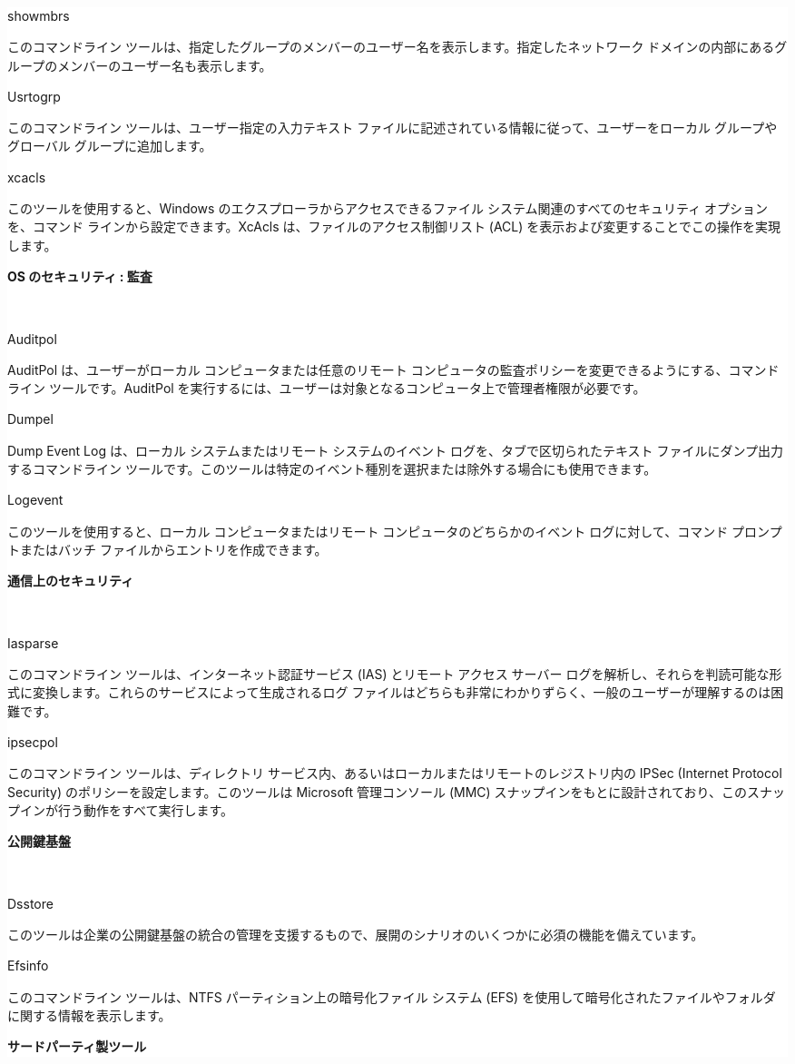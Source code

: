 <td style="border:1px solid black;"><p>showmbrs</p></td>
<td style="border:1px solid black;"><p>このコマンドライン ツールは、指定したグループのメンバーのユーザー名を表示します。指定したネットワーク ドメインの内部にあるグループのメンバーのユーザー名も表示します。</p></td>
</tr>
<tr class="even">
<td style="border:1px solid black;"><p>Usrtogrp</p></td>
<td style="border:1px solid black;"><p>このコマンドライン ツールは、ユーザー指定の入力テキスト ファイルに記述されている情報に従って、ユーザーをローカル グループやグローバル グループに追加します。</p></td>
</tr>
<tr class="odd">
<td style="border:1px solid black;"><p>xcacls</p></td>
<td style="border:1px solid black;"><p>このツールを使用すると、Windows のエクスプローラからアクセスできるファイル システム関連のすべてのセキュリティ オプションを、コマンド ラインから設定できます。XcAcls は、ファイルのアクセス制御リスト (ACL) を表示および変更することでこの操作を実現します。</p></td>
</tr>
<tr class="even">
<td style="border:1px solid black;"><p><strong>OS のセキュリティ : 監査</strong></p></td>
<td style="border:1px solid black;"><p> </p></td>
</tr>
<tr class="odd">
<td style="border:1px solid black;"><p>Auditpol</p></td>
<td style="border:1px solid black;"><p>AuditPol は、ユーザーがローカル コンピュータまたは任意のリモート コンピュータの監査ポリシーを変更できるようにする、コマンドライン ツールです。AuditPol を実行するには、ユーザーは対象となるコンピュータ上で管理者権限が必要です。</p></td>
</tr>
<tr class="even">
<td style="border:1px solid black;"><p>Dumpel</p></td>
<td style="border:1px solid black;"><p>Dump Event Log は、ローカル システムまたはリモート システムのイベント ログを、タブで区切られたテキスト ファイルにダンプ出力するコマンドライン ツールです。このツールは特定のイベント種別を選択または除外する場合にも使用できます。</p></td>
</tr>
<tr class="odd">
<td style="border:1px solid black;"><p>Logevent</p></td>
<td style="border:1px solid black;"><p>このツールを使用すると、ローカル コンピュータまたはリモート コンピュータのどちらかのイベント ログに対して、コマンド プロンプトまたはバッチ ファイルからエントリを作成できます。</p></td>
</tr>
<tr class="even">
<td style="border:1px solid black;"><p><strong>通信上のセキュリティ</strong></p></td>
<td style="border:1px solid black;"><p> </p></td>
</tr>
<tr class="odd">
<td style="border:1px solid black;"><p>Iasparse</p></td>
<td style="border:1px solid black;"><p>このコマンドライン ツールは、インターネット認証サービス (IAS) とリモート アクセス サーバー ログを解析し、それらを判読可能な形式に変換します。これらのサービスによって生成されるログ ファイルはどちらも非常にわかりずらく、一般のユーザーが理解するのは困難です。</p></td>
</tr>
<tr class="even">
<td style="border:1px solid black;"><p>ipsecpol</p></td>
<td style="border:1px solid black;"><p>このコマンドライン ツールは、ディレクトリ サービス内、あるいはローカルまたはリモートのレジストリ内の IPSec (Internet Protocol Security) のポリシーを設定します。このツールは Microsoft 管理コンソール (MMC) スナップインをもとに設計されており、このスナップインが行う動作をすべて実行します。</p></td>
</tr>
<tr class="odd">
<td style="border:1px solid black;"><p><strong>公開鍵基盤</strong></p></td>
<td style="border:1px solid black;"><p> </p></td>
</tr>
<tr class="even">
<td style="border:1px solid black;"><p>Dsstore</p></td>
<td style="border:1px solid black;"><p>このツールは企業の公開鍵基盤の統合の管理を支援するもので、展開のシナリオのいくつかに必須の機能を備えています。</p></td>
</tr>
<tr class="odd">
<td style="border:1px solid black;"><p>Efsinfo</p></td>
<td style="border:1px solid black;"><p>このコマンドライン ツールは、NTFS パーティション上の暗号化ファイル システム (EFS) を使用して暗号化されたファイルやフォルダに関する情報を表示します。</p></td>
</tr>
<tr class="even">
<td style="border:1px solid black;"><p><strong>サードパーティ製ツール</strong></p></td>